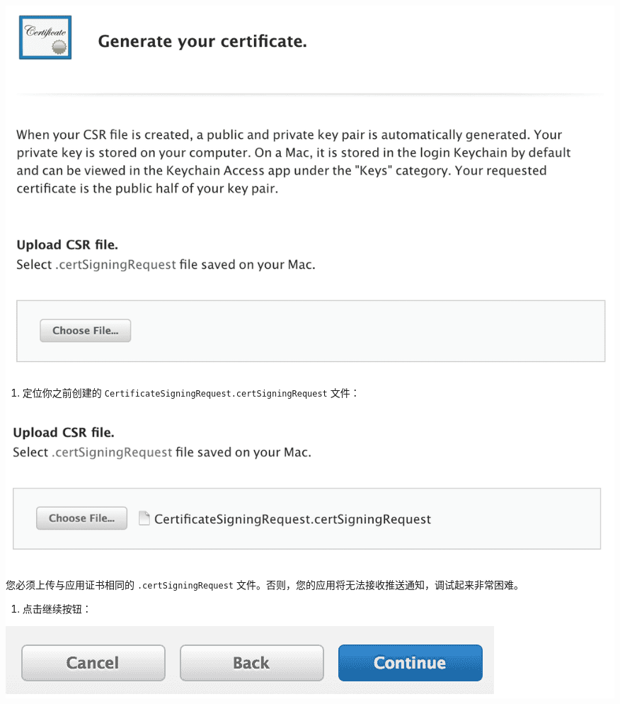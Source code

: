 ![](img/4f69b393-e402-46a6-9882-d2848483eb0d.png)

1.  定位你之前创建的 `CertificateSigningRequest.certSigningRequest` 文件：

![](img/21fe30d5-bc16-40ca-bfe8-905681719851.png)

您必须上传与应用证书相同的 `.certSigningRequest` 文件。否则，您的应用将无法接收推送通知，调试起来非常困难。

1.  点击继续按钮：

![](img/6a3c48aa-4a9a-48cf-a4e1-150cb3b42eb0.png)
